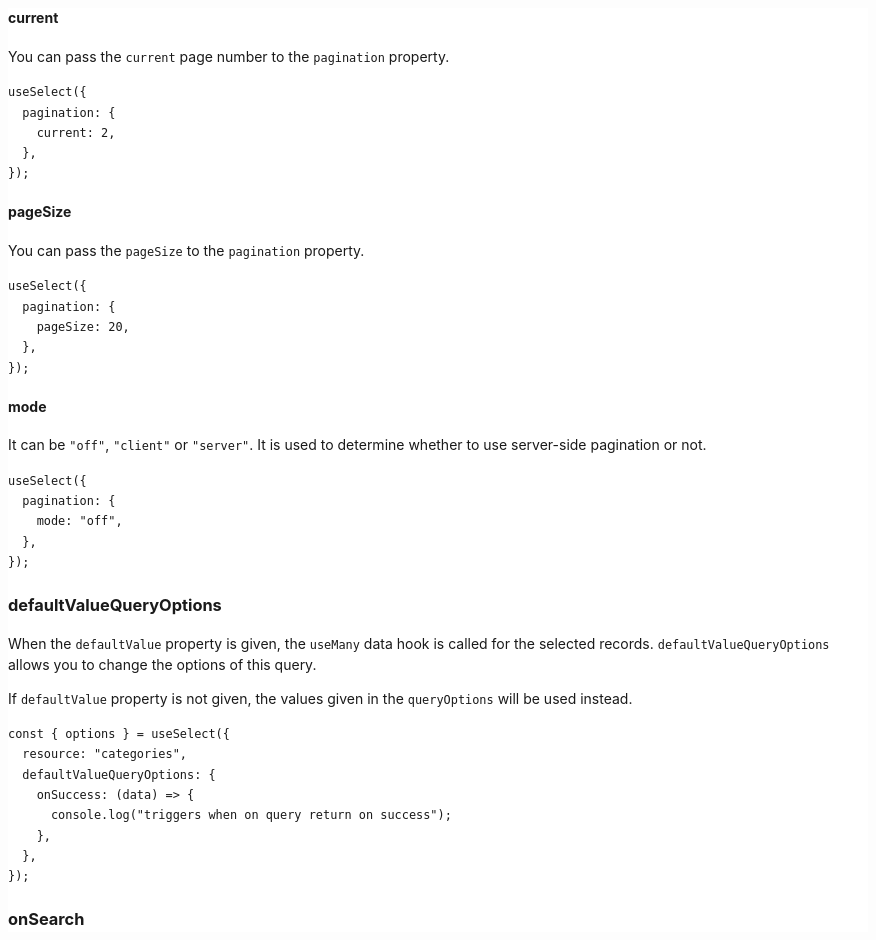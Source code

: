 #### current

You can pass the `current` page number to the `pagination` property.

```tsx
useSelect({
  pagination: {
    current: 2,
  },
});
```

#### pageSize

You can pass the `pageSize` to the `pagination` property.

```tsx
useSelect({
  pagination: {
    pageSize: 20,
  },
});
```

#### mode

It can be `"off"`, `"client"` or `"server"`. It is used to determine whether to use server-side pagination or not.

```tsx
useSelect({
  pagination: {
    mode: "off",
  },
});
```

### defaultValueQueryOptions

When the `defaultValue` property is given, the `useMany` data hook is called for the selected records. `defaultValueQueryOptions` allows you to change the options of this query.

If `defaultValue` property is not given, the values given in the `queryOptions` will be used instead.

```tsx
const { options } = useSelect({
  resource: "categories",
  defaultValueQueryOptions: {
    onSuccess: (data) => {
      console.log("triggers when on query return on success");
    },
  },
});
```

### onSearch
